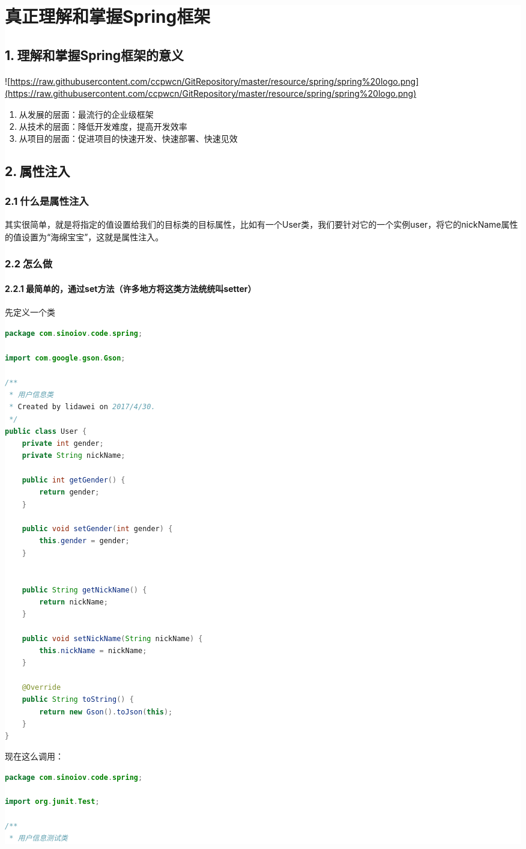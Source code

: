 # 真正理解和掌握Spring框架
## 1. 理解和掌握Spring框架的意义
![https://raw.githubusercontent.com/ccpwcn/GitRepository/master/resource/spring/spring%20logo.png](https://raw.githubusercontent.com/ccpwcn/GitRepository/master/resource/spring/spring%20logo.png)

1. 从发展的层面：最流行的企业级框架
2. 从技术的层面：降低开发难度，提高开发效率
3. 从项目的层面：促进项目的快速开发、快速部署、快速见效

## 2. 属性注入
### 2.1 什么是属性注入
其实很简单，就是将指定的值设置给我们的目标类的目标属性，比如有一个User类，我们要针对它的一个实例user，将它的nickName属性的值设置为“海绵宝宝”，这就是属性注入。

### 2.2 怎么做
#### 2.2.1 最简单的，通过set方法（许多地方将这类方法统统叫setter）
先定义一个类
```java
package com.sinoiov.code.spring;

import com.google.gson.Gson;

/**
 * 用户信息类
 * Created by lidawei on 2017/4/30.
 */
public class User {
    private int gender;
    private String nickName;

    public int getGender() {
        return gender;
    }

    public void setGender(int gender) {
        this.gender = gender;
    }


    public String getNickName() {
        return nickName;
    }

    public void setNickName(String nickName) {
        this.nickName = nickName;
    }

    @Override
    public String toString() {
        return new Gson().toJson(this);
    }
}
```
现在这么调用：
```java
package com.sinoiov.code.spring;

import org.junit.Test;

/**
 * 用户信息测试类
```